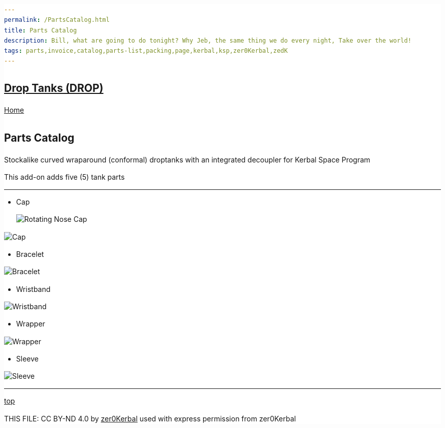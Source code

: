 ```yaml
---
permalink: /PartsCatalog.html
title: Parts Catalog
description: Bill, what are going to do tonight? Why Jeb, the same thing we do every night, Take over the world!
tags: parts,invoice,catalog,parts-list,packing,page,kerbal,ksp,zer0Kerbal,zedK
---
```



<script src="https://kit.fontawesome.com/0ea5493613.js" crossorigin="anonymous"></script>
<i class="fa-solid fa-explosion fa-beat-fade fa-3x" style="--fa-beat-fade-opacity: 0.1; --fa-beat-fade-scale: 1.25;color: #FF7E03" ></i>

## [Drop Tanks (DROP)][mod]

[Home](./index.md)

## Parts Catalog

Stockalike curved wraparound (conformal) droptanks with an integrated decoupler for Kerbal Space Program

This add-on adds five (5) tank parts

---

* Cap

  <img src="https://thumbs.gfycat.com/DefiniteAcclaimedAlpaca-size_restricted.gif" alt="Rotating Nose Cap" width="100%" height="100%">

 <img src="https://raw.githubusercontent.com/zer0Kerbal/DropTanks/master/docs/thumbs/drop-tank-cap-125_icon.png" alt="Cap" width="25%" height="25%" />

* Bracelet

 <img src="https://raw.githubusercontent.com/zer0Kerbal/DropTanks/master/docs/thumbs/drop-tank-bracelet-125_icon.png" alt="Bracelet" width="25%" height="25%" />

* Wristband

 <img src="https://raw.githubusercontent.com/zer0Kerbal/DropTanks/master/docs/thumbs/drop-tank-wristband-125_icon.png" alt="Wristband" width="25%" height="25%" />

* Wrapper

 <img src="https://raw.githubusercontent.com/zer0Kerbal/DropTanks/master/docs/thumbs/drop-tank-wrapper-125_icon.png" alt="Wrapper" width="25%" height="25%" />

* Sleeve

 <img src="https://raw.githubusercontent.com/zer0Kerbal/DropTanks/master/docs/thumbs/drop-tank-sleeve-125_icon.png" alt="Sleeve" width="25%" height="25%" />

---

[top](#parts-catalog)

THIS FILE: CC BY-ND 4.0 by [zer0Kerbal](https://github.com/zer0Kerbal)
  used with express permission from zer0Kerbal

[mod]: https://www.curseforge.com/kerbal/ksp-mods/DropTanks "Drop Tanks (DROP)"